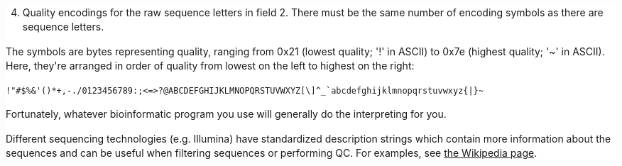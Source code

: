 4.  Quality encodings for the raw sequence letters
    in field 2. There must be the same number of
    encoding symbols as there are sequence
    letters.

The symbols are bytes representing quality,
ranging from 0x21 (lowest quality; '!' in ASCII)
to 0x7e (highest quality; '~' in ASCII). Here,
they're arranged in order of quality from lowest
on the left to highest on the right:

```         
!"#$%&'()*+,-./0123456789:;<=>?@ABCDEFGHIJKLMNOPQRSTUVWXYZ[\]^_`abcdefghijklmnopqrstuvwxyz{|}~
```

Fortunately, whatever bioinformatic program you
use will generally do the interpreting for you.

Different sequencing technologies (e.g. Illumina)
have standardized description strings which
contain more information about the sequences and
can be useful when filtering sequences or
performing QC. For examples, see [the Wikipedia
page](https://en.wikipedia.org/wiki/FASTQ_format).
